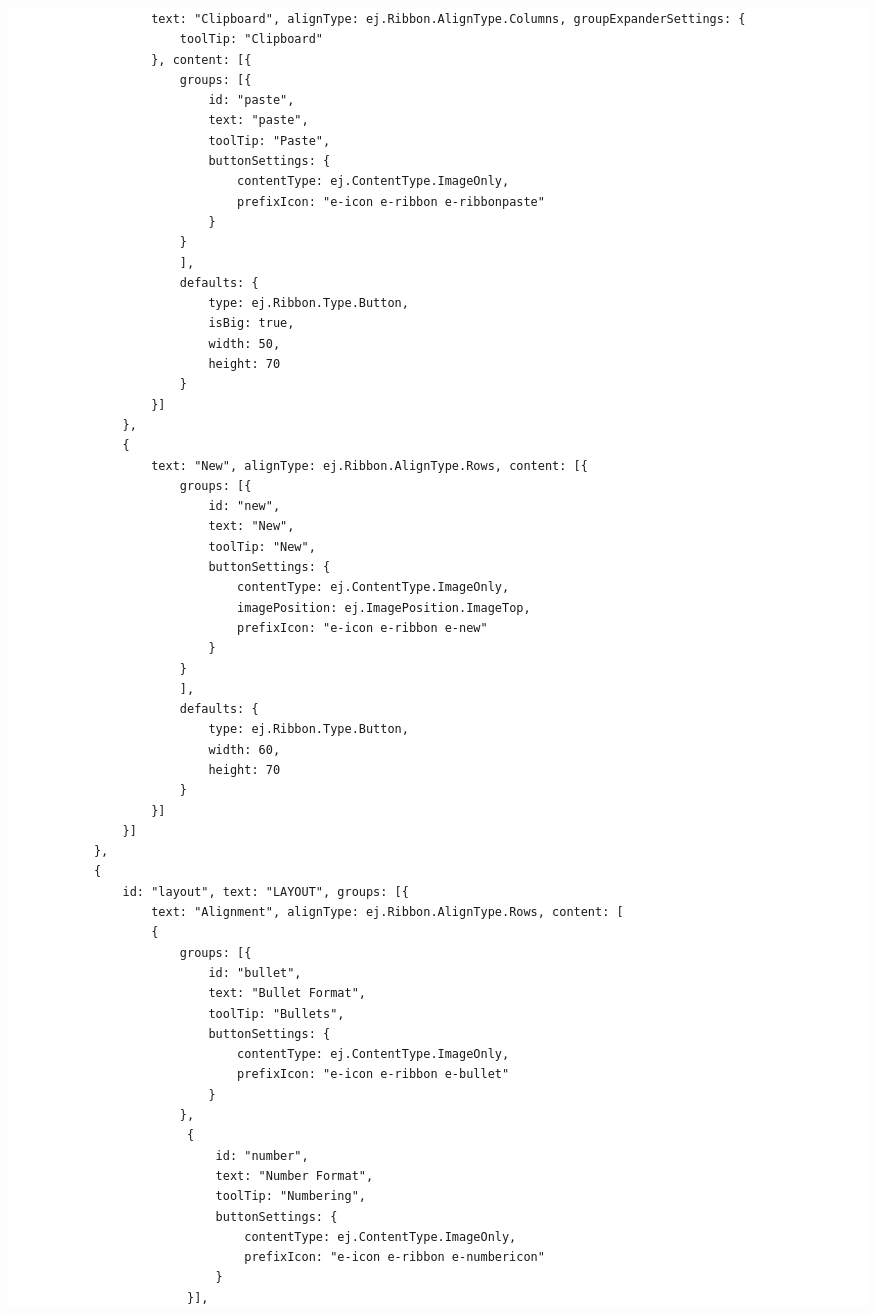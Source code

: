                         text: "Clipboard", alignType: ej.Ribbon.AlignType.Columns, groupExpanderSettings: {
                            toolTip: "Clipboard"
                        }, content: [{
                            groups: [{
                                id: "paste",
                                text: "paste",
                                toolTip: "Paste",
                                buttonSettings: {
                                    contentType: ej.ContentType.ImageOnly,
                                    prefixIcon: "e-icon e-ribbon e-ribbonpaste"
                                }
                            }
                            ],
                            defaults: {
                                type: ej.Ribbon.Type.Button,
                                isBig: true,
                                width: 50,
                                height: 70
                            }
                        }]
                    },
                  	{
					    text: "New", alignType: ej.Ribbon.AlignType.Rows, content: [{
					        groups: [{
					            id: "new",
					            text: "New",
					            toolTip: "New",
					            buttonSettings: {
					                contentType: ej.ContentType.ImageOnly,
					                imagePosition: ej.ImagePosition.ImageTop,
					                prefixIcon: "e-icon e-ribbon e-new"
					            }
					        }
					        ],
					        defaults: {
					            type: ej.Ribbon.Type.Button,
					            width: 60,
					            height: 70
					        }
					    }]
					}]
                },
				{
				    id: "layout", text: "LAYOUT", groups: [{
				        text: "Alignment", alignType: ej.Ribbon.AlignType.Rows, content: [
						{
						    groups: [{
						        id: "bullet",
						        text: "Bullet Format",
						        toolTip: "Bullets",
						        buttonSettings: {
						            contentType: ej.ContentType.ImageOnly,
						            prefixIcon: "e-icon e-ribbon e-bullet"
						        }
						    },
                             {
                                 id: "number",
                                 text: "Number Format",
                                 toolTip: "Numbering",
                                 buttonSettings: {
                                     contentType: ej.ContentType.ImageOnly,
                                     prefixIcon: "e-icon e-ribbon e-numbericon"
                                 }
                             }],